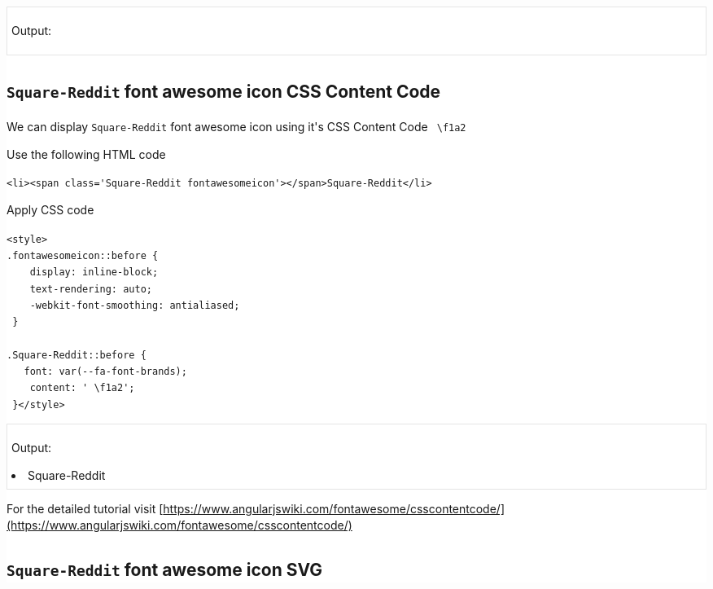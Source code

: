 <div style='border:1px solid rgba(0,0,0,.1);margin-bottom:10px;padding:5px;'>
<p>Output:</p>


<i class='fab fa-square-reddit'></i>

</div>


## `Square-Reddit` font awesome icon CSS Content Code 

We can display `Square-Reddit` font awesome icon using it's CSS Content Code ` \f1a2` 

Use the following HTML code 

```
<li><span class='Square-Reddit fontawesomeicon'></span>Square-Reddit</li>
```

Apply CSS code 

```
<style> 
.fontawesomeicon::before {
    display: inline-block;
    text-rendering: auto;
    -webkit-font-smoothing: antialiased;
 }

.Square-Reddit::before {
   font: var(--fa-font-brands);
    content: ' \f1a2';
 }</style>
```

<div style='border:1px solid rgba(0,0,0,.1);margin-bottom:10px;padding:5px;'>
<p>Output:</p>
<style> 
.fontawesomeicon::before {
    display: inline-block;
    text-rendering: auto;
    -webkit-font-smoothing: antialiased;
 }

.Square-Reddit::before {
   font: var(--fa-font-brands);
    content: ' \f1a2';
 }</style>

<li><span class='Square-Reddit fontawesomeicon'></span>Square-Reddit</li>
</div>

For the detailed tutorial visit
[https://www.angularjswiki.com/fontawesome/csscontentcode/](https://www.angularjswiki.com/fontawesome/csscontentcode/)

## `Square-Reddit` font awesome icon SVG 
